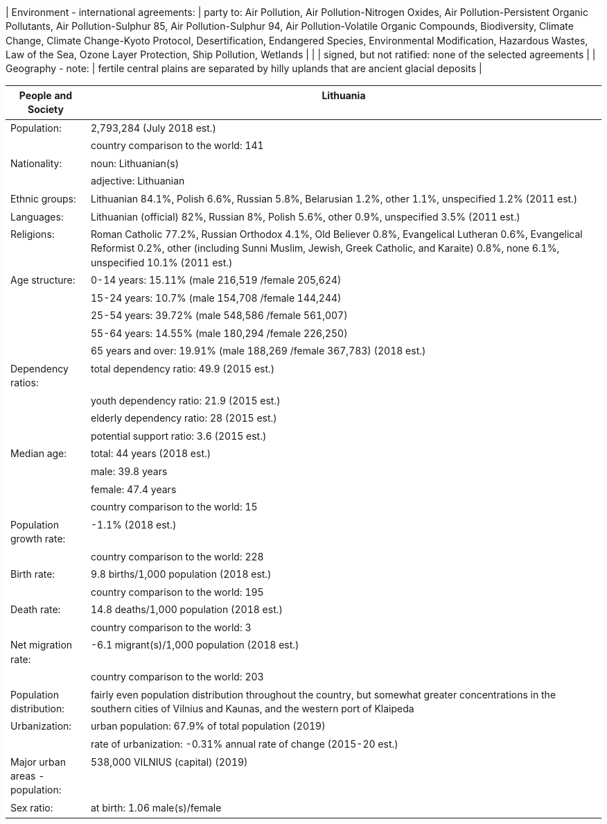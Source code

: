 | Environment - international agreements: | party to: Air Pollution, Air Pollution-Nitrogen Oxides, Air Pollution-Persistent Organic Pollutants, Air Pollution-Sulphur 85, Air Pollution-Sulphur 94, Air Pollution-Volatile Organic Compounds, Biodiversity, Climate Change, Climate Change-Kyoto Protocol, Desertification, Endangered Species, Environmental Modification, Hazardous Wastes, Law of the Sea, Ozone Layer Protection, Ship Pollution, Wetlands |
| | signed, but not ratified: none of the selected agreements |
| Geography - note: | fertile central plains are separated by hilly uplands that are ancient glacial deposits |

| People and Society | Lithuania |
| --- | --- |
| Population: | 2,793,284 (July 2018 est.) |
| | country comparison to the world: 141 |
| Nationality: | noun: Lithuanian(s) |
| | adjective: Lithuanian |
| Ethnic groups: | Lithuanian 84.1%, Polish 6.6%, Russian 5.8%, Belarusian 1.2%, other 1.1%, unspecified 1.2% (2011 est.) |
| Languages: | Lithuanian (official) 82%, Russian 8%, Polish 5.6%, other 0.9%, unspecified 3.5% (2011 est.) |
| Religions: | Roman Catholic 77.2%, Russian Orthodox 4.1%, Old Believer 0.8%, Evangelical Lutheran 0.6%, Evangelical Reformist 0.2%, other (including Sunni Muslim, Jewish, Greek Catholic, and Karaite) 0.8%, none 6.1%, unspecified 10.1% (2011 est.) |
| Age structure: | 0-14 years: 15.11% (male 216,519 /female 205,624) |
| | 15-24 years: 10.7% (male 154,708 /female 144,244) |
| | 25-54 years: 39.72% (male 548,586 /female 561,007) |
| | 55-64 years: 14.55% (male 180,294 /female 226,250) |
| | 65 years and over: 19.91% (male 188,269 /female 367,783) (2018 est.) |
| Dependency ratios: | total dependency ratio: 49.9 (2015 est.) |
| | youth dependency ratio: 21.9 (2015 est.) |
| | elderly dependency ratio: 28 (2015 est.) |
| | potential support ratio: 3.6 (2015 est.) |
| Median age: | total: 44 years (2018 est.) |
| | male: 39.8 years |
| | female: 47.4 years |
| | country comparison to the world: 15 |
| Population growth rate: | -1.1% (2018 est.) |
| | country comparison to the world: 228 |
| Birth rate: | 9.8 births/1,000 population (2018 est.) |
| | country comparison to the world: 195 |
| Death rate: | 14.8 deaths/1,000 population (2018 est.) |
| | country comparison to the world: 3 |
| Net migration rate: | -6.1 migrant(s)/1,000 population (2018 est.) |
| | country comparison to the world: 203 |
| Population distribution: | fairly even population distribution throughout the country, but somewhat greater concentrations in the southern cities of Vilnius and Kaunas, and the western port of Klaipeda |
| Urbanization: | urban population: 67.9% of total population (2019) |
| | rate of urbanization: -0.31% annual rate of change (2015-20 est.) |
| Major urban areas - population: | 538,000 VILNIUS (capital) (2019) |
| Sex ratio: | at birth: 1.06 male(s)/female |